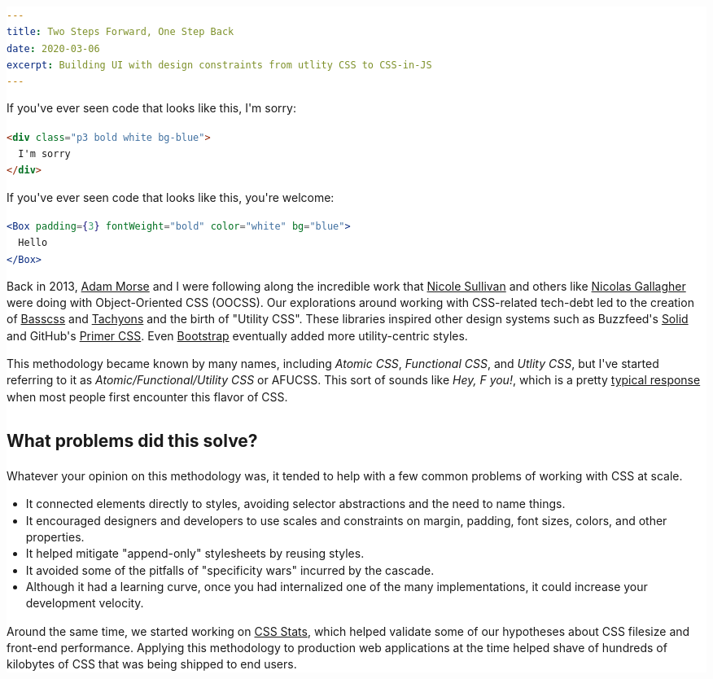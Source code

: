 ```yaml
---
title: Two Steps Forward, One Step Back
date: 2020-03-06
excerpt: Building UI with design constraints from utlity CSS to CSS-in-JS
---
```


If you've ever seen code that looks like this, I'm sorry:

```html
<div class="p3 bold white bg-blue">
  I'm sorry
</div>
```

If you've ever seen code that looks like this, you're welcome:

```jsx
<Box padding={3} fontWeight="bold" color="white" bg="blue">
  Hello
</Box>
```

Back in 2013, [Adam Morse][] and I were following along the incredible work that [Nicole Sullivan][] and others like [Nicolas Gallagher][] were doing with Object-Oriented CSS (OOCSS).
Our explorations around working with CSS-related tech-debt led to the creation of [Basscss][] and [Tachyons][] and the birth of "Utility CSS".
These libraries inspired other design systems such as Buzzfeed's [Solid][] and GitHub's [Primer CSS][]. Even [Bootstrap][] eventually added more utility-centric styles.

This methodology became known by many names, including _Atomic CSS_, _Functional CSS_, and _Utlity CSS_,
but I've started referring to it as _Atomic/Functional/Utility CSS_ or AFUCSS.
This sort of sounds like _Hey, F you!_, which is a pretty [typical response](https://medium.com/buzzfeed-design/how-i-learned-to-stop-worrying-and-love-the-atomic-class-98d6ccc45781#.yqnsfkbx2) when most people first encounter this flavor of CSS.

## What problems did this solve?

Whatever your opinion on this methodology was, it tended to help with a few common problems of working with CSS at scale.

- It connected elements directly to styles, avoiding selector abstractions and the need to name things.
- It encouraged designers and developers to use scales and constraints on margin, padding, font sizes, colors, and other properties.
- It helped mitigate "append-only" stylesheets by reusing styles.
- It avoided some of the pitfalls of "specificity wars" incurred by the cascade.
- Although it had a learning curve, once you had internalized one of the many implementations, it could increase your development velocity.

Around the same time, we started working on [CSS Stats][],
which helped validate some of our hypotheses about CSS filesize and front-end performance.
Applying this methodology to production web applications at the time helped shave of hundreds of kilobytes of CSS that was being shipped to end users.


[chakra ui]: https://chakra-ui.com
[primer components]: https://primer.style/components/
[palette]: https://palette.artsy.net/
[seeds]: https://seeds.sproutsocial.com/
[radix]: https://radix.modulz.app/
[docz]: https://docz.site
[flex]: https://flex.arshad.io/
[novela]: https://novela.narative.co/
[hack club]: https://hackathons.hackclub.com/
[tweet]: https://twitter.com/fronty/status/1235658542306246657
[adam morse]: https://twitter.com/mrmrs_
[nicole sullivan]: https://mobile.twitter.com/stubbornella/
[nicolas gallagher]: https://github.com/necolas
[basscss]: https://basscss.com
[tachyons]: https://tachyons.io
[solid]: https://solid.buzzfeed.com/
[primer css]: https://primer.style/css/
[bootstrap]: https://getbootstrap.com
[sunil gist]: https://gist.github.com/threepointone/731b0c47e78d8350ae4e105c1a83867d
[css in your js]: https://vimeo.com/116209150
[rebass]: https://rebassjs.org
[styled system]: https://styled-system.com
[theme ui]: https://theme-ui.com
[styled components]: https://styled-components.com
[css stats]: https://cssstats.com
[theme specification]: https://theme-ui.com/theme-spec
[john otander]: https://twitter.com/4lpine
[diana mounter]: https://twitter.com/broccolini
